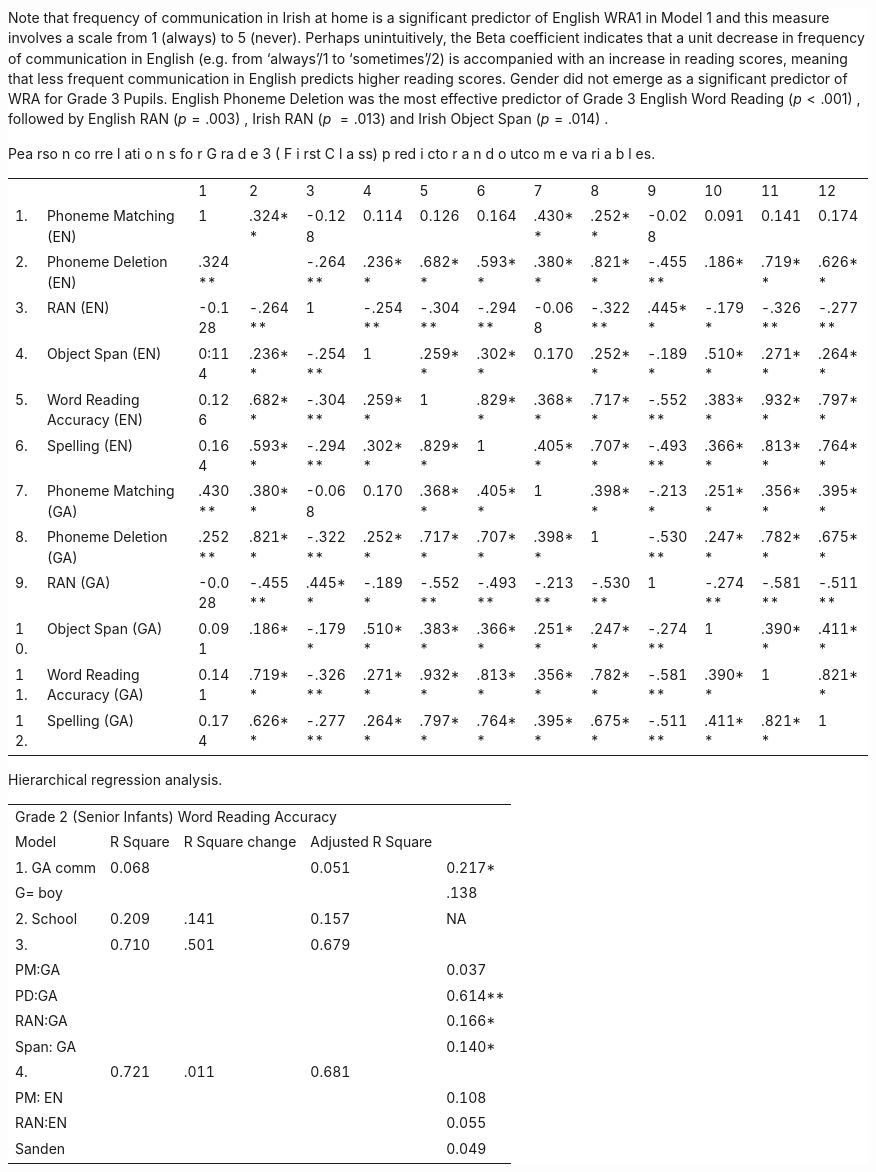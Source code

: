 Note that frequency of communication in Irish at home is a significant predictor of English WRA1 in Model 1 and this measure involves a scale from 1 (always) to 5 (never). Perhaps unintuitively, the Beta coefficient indicates that a unit decrease in frequency of communication in English (e.g. from ‘always’/1 to ‘sometimes’/2) is accompanied with an increase in reading scores, meaning that less frequent communication in English predicts higher reading scores. Gender did not emerge as a significant predictor of WRA for Grade 3 Pupils. English Phoneme Deletion was the most effective predictor of Grade 3 English Word Reading $( p < . 0 0 1 )$ , followed by English RAN $( p = . 0 0 3 )$ , Irish RAN $( p$ $= . 0 1 3 )$ and Irish Object Span $( p = . 0 1 4 )$ .

Pea rso n co rre l ati o n s fo r G ra d e 3 ( F i rst C l a ss) p red i cto r a n d o utco m e va ri a b l es.   

<html><body><table><tr><td></td><td></td><td>1</td><td>2</td><td>3</td><td>4</td><td>5</td><td>6</td><td>7</td><td>8</td><td>9</td><td>10</td><td>11</td><td>12</td></tr><tr><td>1.</td><td>Phoneme Matching (EN)</td><td>1</td><td>.324**</td><td>-0.128</td><td>0.114</td><td>0.126</td><td>0.164</td><td>.430**</td><td>.252**</td><td>-0.028</td><td>0.091</td><td>0.141</td><td>0.174</td></tr><tr><td>2.</td><td> Phoneme Deletion (EN)</td><td>.324**</td><td></td><td>-.264**</td><td>.236**</td><td>.682**</td><td>.593**</td><td>.380**</td><td>.821**</td><td>-.455**</td><td>.186*</td><td>.719**</td><td>.626**</td></tr><tr><td>3.</td><td>RAN (EN)</td><td>-0.128</td><td>-.264**</td><td>1</td><td>-.254**</td><td>-.304**</td><td>-.294**</td><td>-0.068</td><td>-.322**</td><td>.445**</td><td>-.179*</td><td>-.326**</td><td>-.277**</td></tr><tr><td>4.</td><td>Object Span (EN)</td><td>0:114</td><td>.236**</td><td>-.254**</td><td>1</td><td>.259**</td><td>.302**</td><td>0.170</td><td>.252**</td><td>-.189*</td><td>.510**</td><td>.271**</td><td>.264**</td></tr><tr><td>5.</td><td>Word Reading Accuracy (EN)</td><td>0.126</td><td>.682**</td><td>-.304**</td><td>.259**</td><td>1</td><td>.829**</td><td>.368**</td><td>.717**</td><td>-.552**</td><td>.383**</td><td>.932**</td><td>.797**</td></tr><tr><td>6.</td><td>Spelling (EN)</td><td>0.164</td><td>.593**</td><td>-.294**</td><td>.302**</td><td>.829**</td><td>1</td><td>.405**</td><td>.707**</td><td>-.493**</td><td>.366**</td><td>.813**</td><td>.764**</td></tr><tr><td>7.</td><td> Phoneme Matching (GA)</td><td>.430**</td><td>.380**</td><td>-0.068</td><td>0.170</td><td>.368**</td><td>.405**</td><td>1</td><td>.398**</td><td>-.213*</td><td>.251**</td><td>.356**</td><td>.395**</td></tr><tr><td>8.</td><td> Phoneme Deletion (GA)</td><td>.252**</td><td>.821**</td><td>-.322**</td><td>.252**</td><td>.717**</td><td>.707**</td><td>.398**</td><td>1</td><td>-.530**</td><td>.247**</td><td>.782**</td><td>.675**</td></tr><tr><td>9.</td><td>RAN (GA)</td><td>-0.028</td><td>-.455**</td><td>.445**</td><td>-.189*</td><td>-.552**</td><td>-.493**</td><td>-.213**</td><td>-.530**</td><td>1</td><td>-.274**</td><td>-.581**</td><td>-.511**</td></tr><tr><td>10.</td><td> Object Span (GA)</td><td>0.091</td><td>.186*</td><td>-.179*</td><td>.510**</td><td>.383**</td><td>.366**</td><td>.251**</td><td>.247**</td><td>-.274**</td><td>1</td><td>.390**</td><td>.411**</td></tr><tr><td>11.</td><td>Word Reading Accuracy (GA)</td><td>0.141</td><td>.719**</td><td>-.326**</td><td>.271**</td><td>.932**</td><td>.813**</td><td>.356**</td><td>.782**</td><td>-.581**</td><td>.390**</td><td>1</td><td>.821**</td></tr><tr><td>12.</td><td>Spelling (GA)</td><td>0.174</td><td>.626**</td><td>-.277**</td><td>.264**</td><td>.797**</td><td>.764**</td><td>.395**</td><td>.675**</td><td>-.511**</td><td>.411**</td><td>.821**</td><td>1</td></tr></table></body></html>

Hierarchical regression analysis.   

<html><body><table><tr><td colspan="5">Grade 2 (Senior Infants) Word Reading Accuracy</td></tr><tr><td> Model</td><td> R Square</td><td> R Square change</td><td>Adjusted R Square</td><td></td></tr><tr><td>1. GA comm</td><td>0.068</td><td></td><td>0.051</td><td>0.217*</td></tr><tr><td>G= boy</td><td></td><td></td><td></td><td>.138</td></tr><tr><td>2. School</td><td>0.209</td><td>.141</td><td>0.157</td><td>NA</td></tr><tr><td>3.</td><td>0.710</td><td>.501</td><td>0.679</td><td></td></tr><tr><td>PM:GA</td><td></td><td></td><td></td><td>0.037</td></tr><tr><td>PD:GA</td><td></td><td></td><td></td><td>0.614**</td></tr><tr><td>RAN:GA</td><td></td><td></td><td></td><td>0.166*</td></tr><tr><td>Span: GA</td><td></td><td></td><td></td><td>0.140*</td></tr><tr><td>4.</td><td>0.721</td><td>.011</td><td>0.681</td><td></td></tr><tr><td>PM: EN</td><td></td><td></td><td></td><td>0.108</td></tr><tr><td>RAN:EN</td><td></td><td></td><td></td><td>0.055</td></tr><tr><td>Sanden</td><td></td><td></td><td></td><td>0.049</td></tr></table></body></html>
